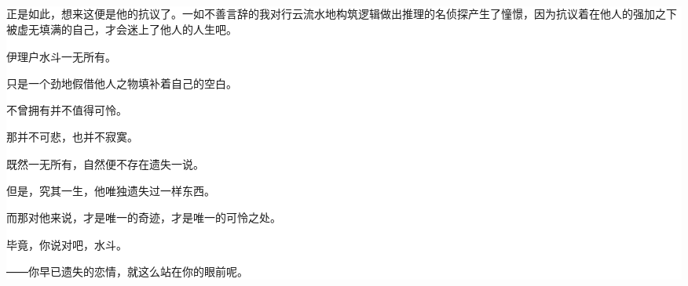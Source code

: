 正是如此，想来这便是他的抗议了。一如不善言辞的我对行云流水地构筑逻辑做出推理的名侦探产生了憧憬，因为抗议着在他人的强加之下被虚无填满的自己，才会迷上了他人的人生吧。

 

 

伊理户水斗一无所有。

 

 

只是一个劲地假借他人之物填补着自己的空白。

 

 

不曾拥有并不值得可怜。

 

 

那并不可悲，也并不寂寞。

 

 

既然一无所有，自然便不存在遗失一说。

 

 

但是，究其一生，他唯独遗失过一样东西。

 

 

而那对他来说，才是唯一的奇迹，才是唯一的可怜之处。

 

 

毕竟，你说对吧，水斗。

 

 

 

 

 

 

 

 

——你早已遗失的恋情，就这么站在你的眼前呢。

 

 

 

 

 

 

 

 
